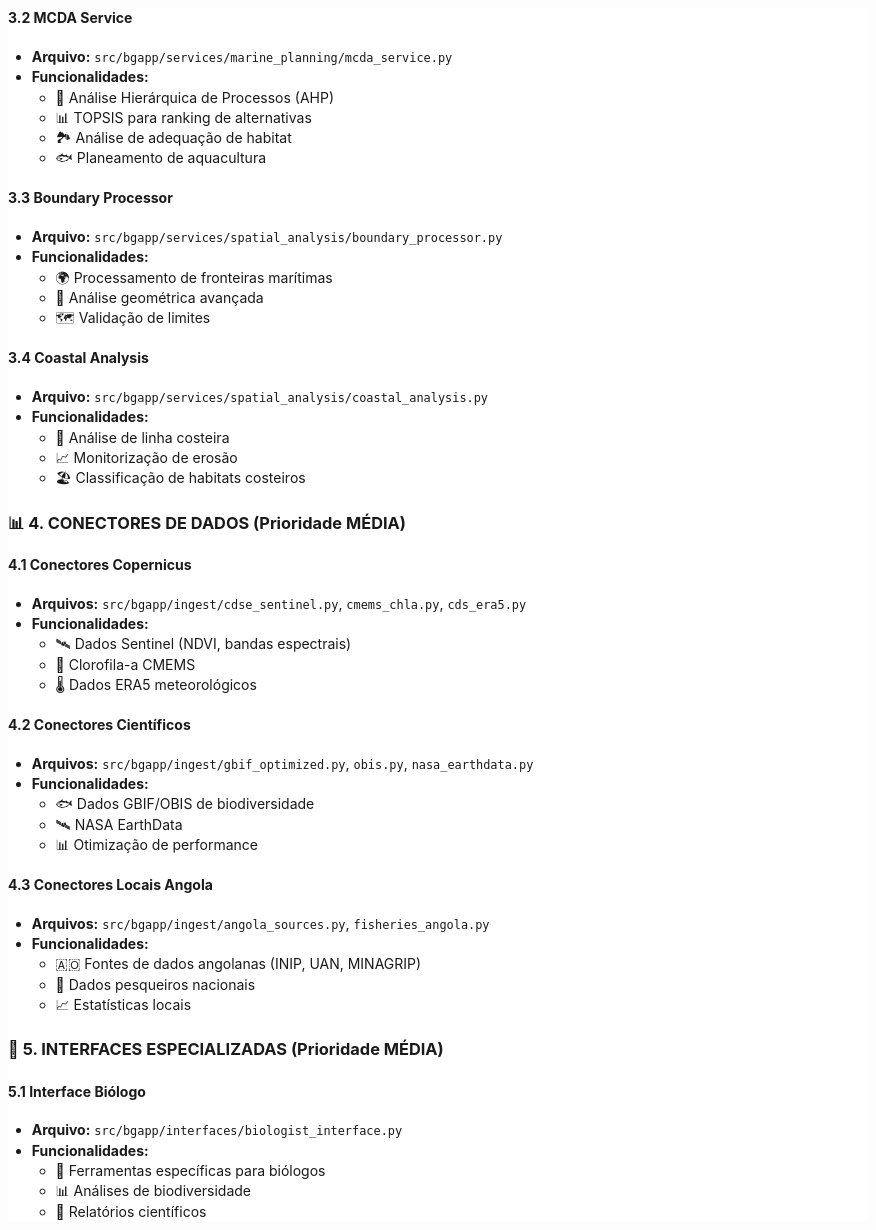 #### **3.2 MCDA Service**
- **Arquivo:** `src/bgapp/services/marine_planning/mcda_service.py`
- **Funcionalidades:**
  - 🎯 Análise Hierárquica de Processos (AHP)
  - 📊 TOPSIS para ranking de alternativas
  - 🏞️ Análise de adequação de habitat
  - 🐟 Planeamento de aquacultura

#### **3.3 Boundary Processor**
- **Arquivo:** `src/bgapp/services/spatial_analysis/boundary_processor.py`
- **Funcionalidades:**
  - 🌍 Processamento de fronteiras marítimas
  - 📐 Análise geométrica avançada
  - 🗺️ Validação de limites

#### **3.4 Coastal Analysis**
- **Arquivo:** `src/bgapp/services/spatial_analysis/coastal_analysis.py`
- **Funcionalidades:**
  - 🌊 Análise de linha costeira
  - 📈 Monitorização de erosão
  - 🏖️ Classificação de habitats costeiros

### 📊 **4. CONECTORES DE DADOS (Prioridade MÉDIA)**

#### **4.1 Conectores Copernicus**
- **Arquivos:** `src/bgapp/ingest/cdse_sentinel.py`, `cmems_chla.py`, `cds_era5.py`
- **Funcionalidades:**
  - 🛰️ Dados Sentinel (NDVI, bandas espectrais)
  - 🌊 Clorofila-a CMEMS
  - 🌡️ Dados ERA5 meteorológicos

#### **4.2 Conectores Científicos**
- **Arquivos:** `src/bgapp/ingest/gbif_optimized.py`, `obis.py`, `nasa_earthdata.py`
- **Funcionalidades:**
  - 🐟 Dados GBIF/OBIS de biodiversidade
  - 🛰️ NASA EarthData
  - 📊 Otimização de performance

#### **4.3 Conectores Locais Angola**
- **Arquivos:** `src/bgapp/ingest/angola_sources.py`, `fisheries_angola.py`
- **Funcionalidades:**
  - 🇦🇴 Fontes de dados angolanas (INIP, UAN, MINAGRIP)
  - 🎣 Dados pesqueiros nacionais
  - 📈 Estatísticas locais

### 🔬 **5. INTERFACES ESPECIALIZADAS (Prioridade MÉDIA)**

#### **5.1 Interface Biólogo**
- **Arquivo:** `src/bgapp/interfaces/biologist_interface.py`
- **Funcionalidades:**
  - 🔬 Ferramentas específicas para biólogos
  - 📊 Análises de biodiversidade
  - 📝 Relatórios científicos

